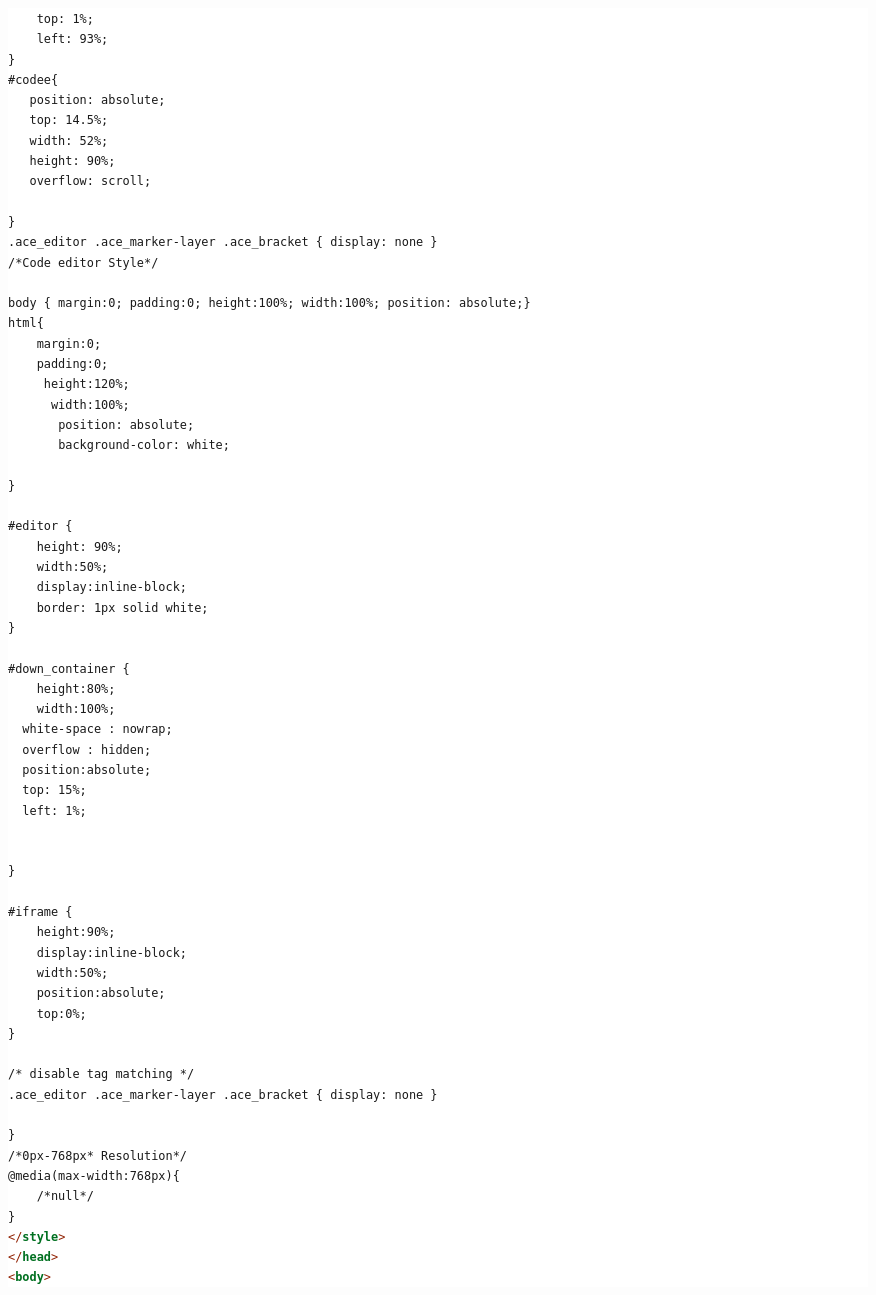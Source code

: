 ```html
    top: 1%;
    left: 93%;
}
#codee{
   position: absolute;
   top: 14.5%;
   width: 52%;
   height: 90%;
   overflow: scroll;
   
}
.ace_editor .ace_marker-layer .ace_bracket { display: none }
/*Code editor Style*/

body { margin:0; padding:0; height:100%; width:100%; position: absolute;}
html{
    margin:0; 
    padding:0;
     height:120%;
      width:100%;
       position: absolute;
       background-color: white;

}

#editor {
    height: 90%;
    width:50%;
    display:inline-block;
    border: 1px solid white;
}

#down_container {
	height:80%;
	width:100%;
  white-space : nowrap; 
  overflow : hidden;
  position:absolute;
  top: 15%;
  left: 1%;
  

}

#iframe {
	height:90%;
	display:inline-block;
	width:50%;
    position:absolute;
    top:0%;
}

/* disable tag matching */
.ace_editor .ace_marker-layer .ace_bracket { display: none }

}
/*0px-768px* Resolution*/
@media(max-width:768px){
    /*null*/
}
</style>
</head>
<body>
```